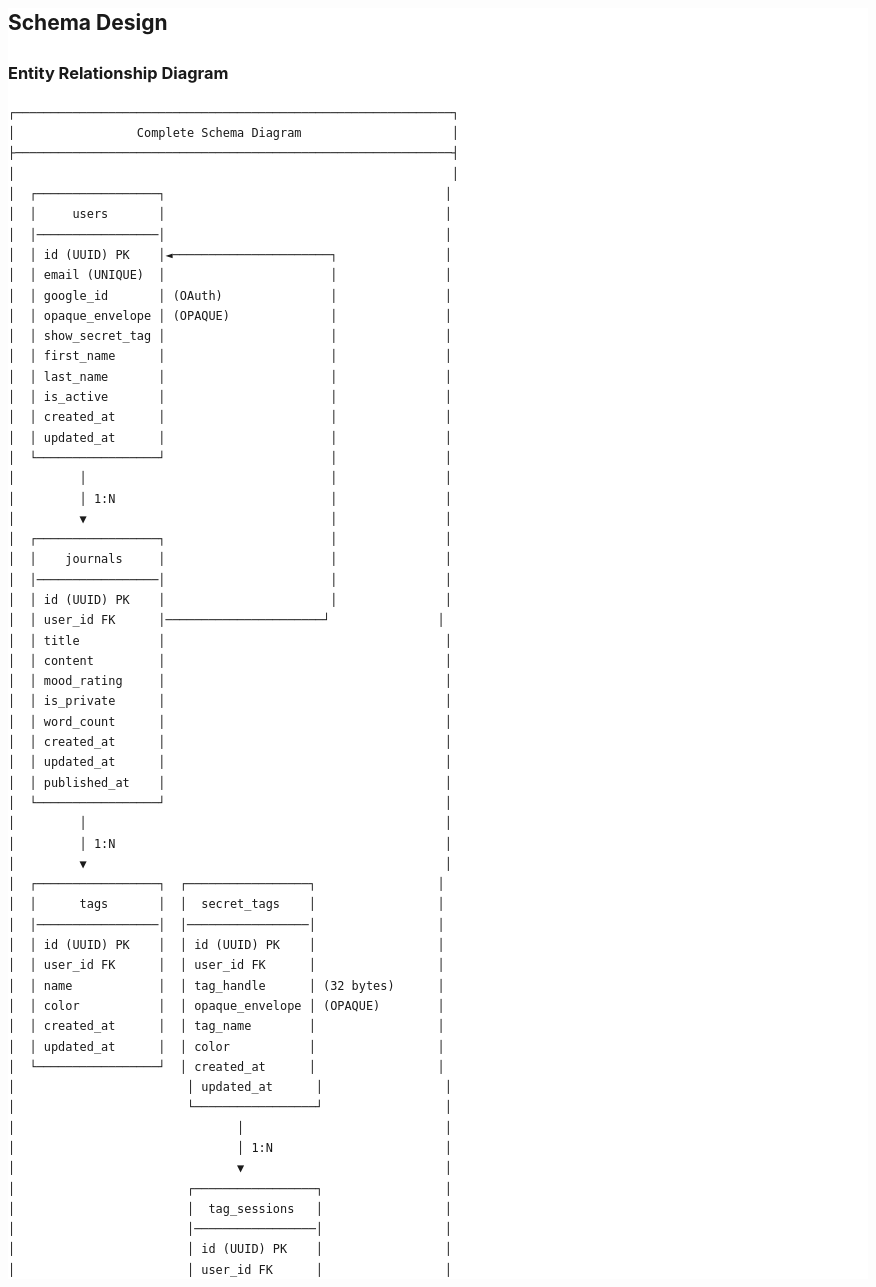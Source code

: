 ## Schema Design

### Entity Relationship Diagram

```
┌─────────────────────────────────────────────────────────────┐
│                 Complete Schema Diagram                     │
├─────────────────────────────────────────────────────────────┤
│                                                             │
│  ┌─────────────────┐                                       │
│  │     users       │                                       │
│  │─────────────────│                                       │
│  │ id (UUID) PK    │◄──────────────────────┐               │
│  │ email (UNIQUE)  │                       │               │
│  │ google_id       │ (OAuth)               │               │
│  │ opaque_envelope │ (OPAQUE)              │               │
│  │ show_secret_tag │                       │               │
│  │ first_name      │                       │               │
│  │ last_name       │                       │               │
│  │ is_active       │                       │               │
│  │ created_at      │                       │               │
│  │ updated_at      │                       │               │
│  └─────────────────┘                       │               │
│         │                                  │               │
│         │ 1:N                              │               │
│         ▼                                  │               │
│  ┌─────────────────┐                       │               │
│  │    journals     │                       │               │
│  │─────────────────│                       │               │
│  │ id (UUID) PK    │                       │               │
│  │ user_id FK      │──────────────────────┘               │
│  │ title           │                                       │
│  │ content         │                                       │
│  │ mood_rating     │                                       │
│  │ is_private      │                                       │
│  │ word_count      │                                       │
│  │ created_at      │                                       │
│  │ updated_at      │                                       │
│  │ published_at    │                                       │
│  └─────────────────┘                                       │
│         │                                                  │
│         │ 1:N                                              │
│         ▼                                                  │
│  ┌─────────────────┐  ┌─────────────────┐                 │
│  │      tags       │  │  secret_tags    │                 │
│  │─────────────────│  │─────────────────│                 │
│  │ id (UUID) PK    │  │ id (UUID) PK    │                 │
│  │ user_id FK      │  │ user_id FK      │                 │
│  │ name            │  │ tag_handle      │ (32 bytes)      │
│  │ color           │  │ opaque_envelope │ (OPAQUE)        │
│  │ created_at      │  │ tag_name        │                 │
│  │ updated_at      │  │ color           │                 │
│  └─────────────────┘  │ created_at      │                 │
│                        │ updated_at      │                 │
│                        └─────────────────┘                 │
│                               │                            │
│                               │ 1:N                        │
│                               ▼                            │
│                        ┌─────────────────┐                 │
│                        │  tag_sessions   │                 │
│                        │─────────────────│                 │
│                        │ id (UUID) PK    │                 │
│                        │ user_id FK      │                 │
```